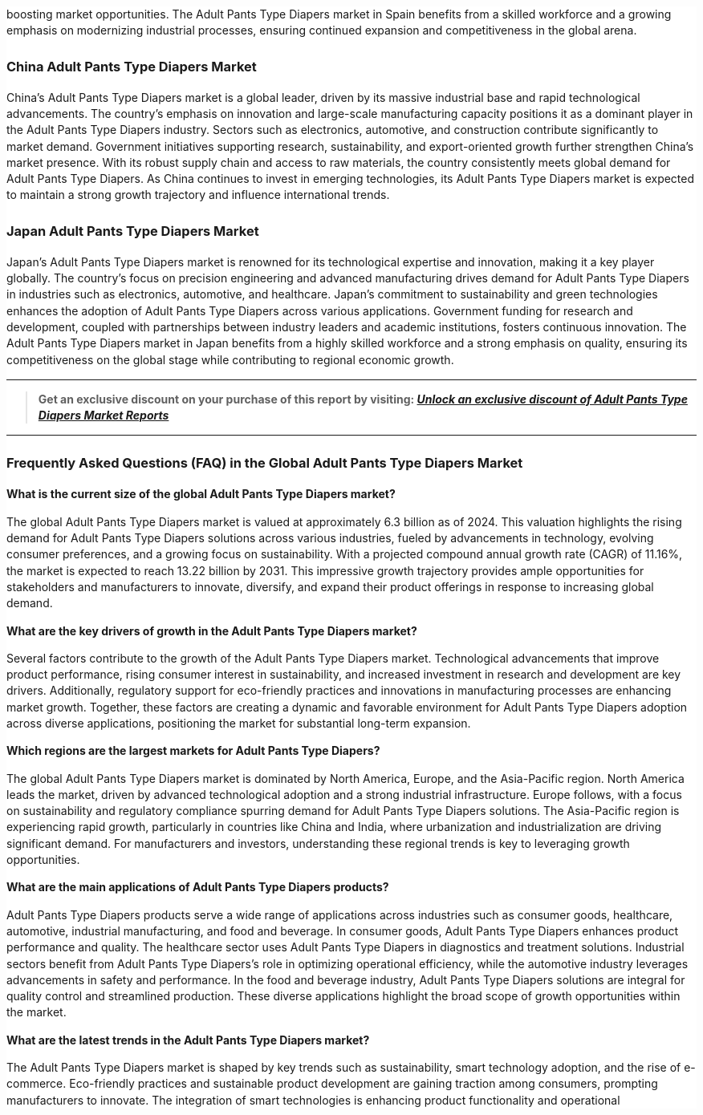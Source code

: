 boosting market opportunities. The Adult Pants Type Diapers market in Spain benefits from a skilled workforce and a growing emphasis on modernizing industrial processes, ensuring continued expansion and competitiveness in the global arena.</p><h3>China Adult Pants Type Diapers Market</h3><p>China&rsquo;s Adult Pants Type Diapers market is a global leader, driven by its massive industrial base and rapid technological advancements. The country&rsquo;s emphasis on innovation and large-scale manufacturing capacity positions it as a dominant player in the Adult Pants Type Diapers industry. Sectors such as electronics, automotive, and construction contribute significantly to market demand. Government initiatives supporting research, sustainability, and export-oriented growth further strengthen China&rsquo;s market presence. With its robust supply chain and access to raw materials, the country consistently meets global demand for Adult Pants Type Diapers. As China continues to invest in emerging technologies, its Adult Pants Type Diapers market is expected to maintain a strong growth trajectory and influence international trends.</p><h3>Japan Adult Pants Type Diapers Market</h3><p>Japan&rsquo;s Adult Pants Type Diapers market is renowned for its technological expertise and innovation, making it a key player globally. The country&rsquo;s focus on precision engineering and advanced manufacturing drives demand for Adult Pants Type Diapers in industries such as electronics, automotive, and healthcare. Japan&rsquo;s commitment to sustainability and green technologies enhances the adoption of Adult Pants Type Diapers across various applications. Government funding for research and development, coupled with partnerships between industry leaders and academic institutions, fosters continuous innovation. The Adult Pants Type Diapers market in Japan benefits from a highly skilled workforce and a strong emphasis on quality, ensuring its competitiveness on the global stage while contributing to regional economic growth.</p><hr /><blockquote><p><strong>Get an exclusive discount on your purchase of this report by visiting: <em><a href="://marketresearchpulse.com/ask-for-discount/85126?utm_source=Github&amp;utm_medium=028">Unlock an exclusive discount of Adult Pants Type Diapers Market Reports</a></em>&nbsp;</strong></p></blockquote><hr /><h3>Frequently Asked Questions (FAQ) in the Global Adult Pants Type Diapers Market</h3><p><strong>What is the current size of the global Adult Pants Type Diapers market?</strong></p><p>The global Adult Pants Type Diapers market is valued at approximately 6.3 billion as of 2024. This valuation highlights the rising demand for Adult Pants Type Diapers solutions across various industries, fueled by advancements in technology, evolving consumer preferences, and a growing focus on sustainability. With a projected compound annual growth rate (CAGR) of 11.16%, the market is expected to reach 13.22 billion by 2031. This impressive growth trajectory provides ample opportunities for stakeholders and manufacturers to innovate, diversify, and expand their product offerings in response to increasing global demand.</p><p><strong>What are the key drivers of growth in the Adult Pants Type Diapers market?</strong></p><p>Several factors contribute to the growth of the Adult Pants Type Diapers market. Technological advancements that improve product performance, rising consumer interest in sustainability, and increased investment in research and development are key drivers. Additionally, regulatory support for eco-friendly practices and innovations in manufacturing processes are enhancing market growth. Together, these factors are creating a dynamic and favorable environment for Adult Pants Type Diapers adoption across diverse applications, positioning the market for substantial long-term expansion.</p><p><strong>Which regions are the largest markets for Adult Pants Type Diapers?</strong></p><p>The global Adult Pants Type Diapers market is dominated by North America, Europe, and the Asia-Pacific region. North America leads the market, driven by advanced technological adoption and a strong industrial infrastructure. Europe follows, with a focus on sustainability and regulatory compliance spurring demand for Adult Pants Type Diapers solutions. The Asia-Pacific region is experiencing rapid growth, particularly in countries like China and India, where urbanization and industrialization are driving significant demand. For manufacturers and investors, understanding these regional trends is key to leveraging growth opportunities.</p><p><strong>What are the main applications of Adult Pants Type Diapers products?</strong></p><p>Adult Pants Type Diapers products serve a wide range of applications across industries such as consumer goods, healthcare, automotive, industrial manufacturing, and food and beverage. In consumer goods, Adult Pants Type Diapers enhances product performance and quality. The healthcare sector uses Adult Pants Type Diapers in diagnostics and treatment solutions. Industrial sectors benefit from Adult Pants Type Diapers&rsquo;s role in optimizing operational efficiency, while the automotive industry leverages advancements in safety and performance. In the food and beverage industry, Adult Pants Type Diapers solutions are integral for quality control and streamlined production. These diverse applications highlight the broad scope of growth opportunities within the market.</p><p><strong>What are the latest trends in the Adult Pants Type Diapers market?</strong></p><p>The Adult Pants Type Diapers market is shaped by key trends such as sustainability, smart technology adoption, and the rise of e-commerce. Eco-friendly practices and sustainable product development are gaining traction among consumers, prompting manufacturers to innovate. The integration of smart technologies is enhancing product functionality and operational